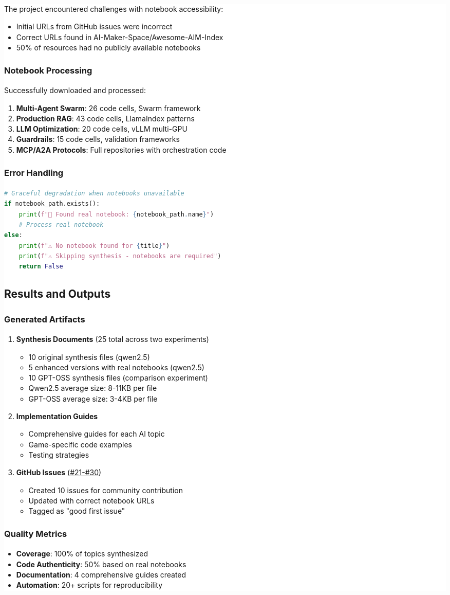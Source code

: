 The project encountered challenges with notebook accessibility:
- Initial URLs from GitHub issues were incorrect
- Correct URLs found in AI-Maker-Space/Awesome-AIM-Index
- 50% of resources had no publicly available notebooks

### Notebook Processing

Successfully downloaded and processed:
1. **Multi-Agent Swarm**: 26 code cells, Swarm framework
2. **Production RAG**: 43 code cells, LlamaIndex patterns
3. **LLM Optimization**: 20 code cells, vLLM multi-GPU
4. **Guardrails**: 15 code cells, validation frameworks
5. **MCP/A2A Protocols**: Full repositories with orchestration code

### Error Handling

```python
# Graceful degradation when notebooks unavailable
if notebook_path.exists():
    print(f"📓 Found real notebook: {notebook_path.name}")
    # Process real notebook
else:
    print(f"⚠️ No notebook found for {title}")
    print(f"⚠️ Skipping synthesis - notebooks are required")
    return False
```

## Results and Outputs

### Generated Artifacts

1. **Synthesis Documents** (25 total across two experiments)
   - 10 original synthesis files (qwen2.5)
   - 5 enhanced versions with real notebooks (qwen2.5)
   - 10 GPT-OSS synthesis files (comparison experiment)
   - Qwen2.5 average size: 8-11KB per file
   - GPT-OSS average size: 3-4KB per file

2. **Implementation Guides**
   - Comprehensive guides for each AI topic
   - Game-specific code examples
   - Testing strategies

3. **GitHub Issues** ([#21-#30](https://github.com/toddllm/luanti-voyager/issues))
   - Created 10 issues for community contribution
   - Updated with correct notebook URLs
   - Tagged as "good first issue"

### Quality Metrics
- **Coverage**: 100% of topics synthesized
- **Code Authenticity**: 50% based on real notebooks
- **Documentation**: 4 comprehensive guides created
- **Automation**: 20+ scripts for reproducibility
